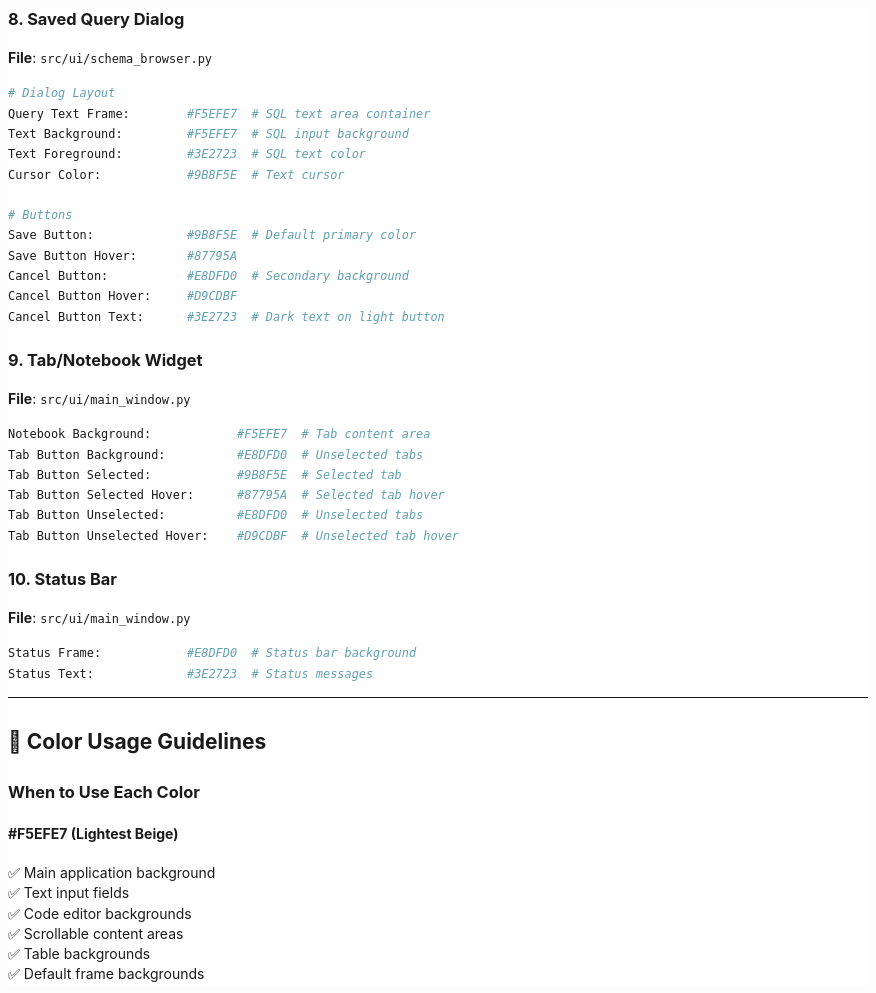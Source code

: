 ### 8. Saved Query Dialog

**File**: `src/ui/schema_browser.py`

```python
# Dialog Layout
Query Text Frame:        #F5EFE7  # SQL text area container
Text Background:         #F5EFE7  # SQL input background
Text Foreground:         #3E2723  # SQL text color
Cursor Color:            #9B8F5E  # Text cursor

# Buttons
Save Button:             #9B8F5E  # Default primary color
Save Button Hover:       #87795A
Cancel Button:           #E8DFD0  # Secondary background
Cancel Button Hover:     #D9CDBF
Cancel Button Text:      #3E2723  # Dark text on light button
```

### 9. Tab/Notebook Widget

**File**: `src/ui/main_window.py`

```python
Notebook Background:            #F5EFE7  # Tab content area
Tab Button Background:          #E8DFD0  # Unselected tabs
Tab Button Selected:            #9B8F5E  # Selected tab
Tab Button Selected Hover:      #87795A  # Selected tab hover
Tab Button Unselected:          #E8DFD0  # Unselected tabs
Tab Button Unselected Hover:    #D9CDBF  # Unselected tab hover
```

### 10. Status Bar

**File**: `src/ui/main_window.py`

```python
Status Frame:            #E8DFD0  # Status bar background
Status Text:             #3E2723  # Status messages
```

---

## 🎯 Color Usage Guidelines

### When to Use Each Color

#### **#F5EFE7 (Lightest Beige)**
✅ Main application background  
✅ Text input fields  
✅ Code editor backgrounds  
✅ Scrollable content areas  
✅ Table backgrounds  
✅ Default frame backgrounds  
